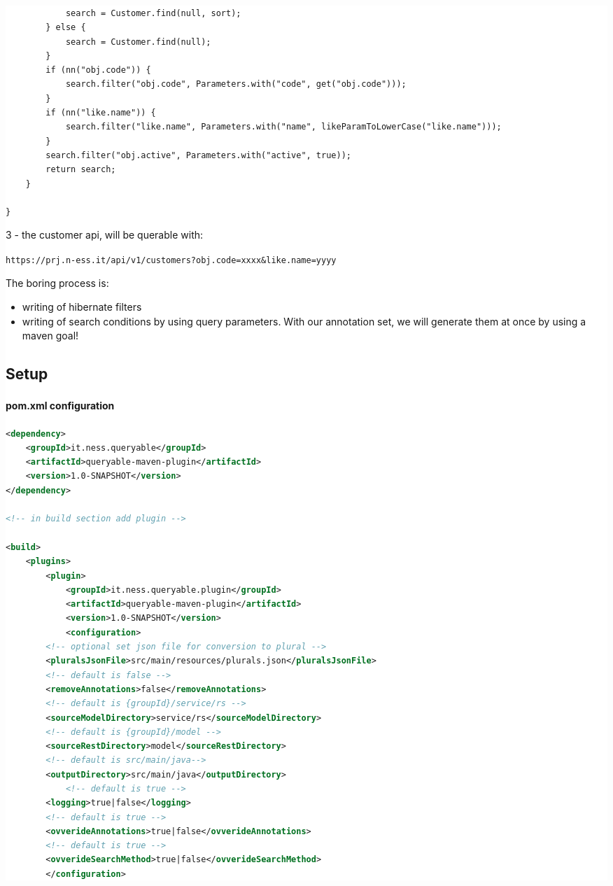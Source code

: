 ```
            search = Customer.find(null, sort);
        } else {
            search = Customer.find(null);
        }
        if (nn("obj.code")) {
            search.filter("obj.code", Parameters.with("code", get("obj.code")));
        }
        if (nn("like.name")) {
            search.filter("like.name", Parameters.with("name", likeParamToLowerCase("like.name")));
        }
        search.filter("obj.active", Parameters.with("active", true));
        return search;
    }

}
```
3 - the customer api, will be querable with:
```
https://prj.n-ess.it/api/v1/customers?obj.code=xxxx&like.name=yyyy
```

The boring process is:
- writing of hibernate filters
- writing of search conditions by using query parameters.
With our annotation set, we will generate them at once by using a maven goal! 


## Setup

#### pom.xml configuration

```xml
<dependency>
    <groupId>it.ness.queryable</groupId>
    <artifactId>queryable-maven-plugin</artifactId>
    <version>1.0-SNAPSHOT</version>
</dependency>
        
<!-- in build section add plugin -->

<build>
    <plugins>
        <plugin>
            <groupId>it.ness.queryable.plugin</groupId>
            <artifactId>queryable-maven-plugin</artifactId>
            <version>1.0-SNAPSHOT</version>
            <configuration>
		<!-- optional set json file for conversion to plural -->
		<pluralsJsonFile>src/main/resources/plurals.json</pluralsJsonFile>
		<!-- default is false -->
		<removeAnnotations>false</removeAnnotations>         
		<!-- default is {groupId}/service/rs -->    
		<sourceModelDirectory>service/rs</sourceModelDirectory> 
		<!-- default is {groupId}/model -->    
		<sourceRestDirectory>model</sourceRestDirectory> 		
		<!-- default is src/main/java-->   
		<outputDirectory>src/main/java</outputDirectory> 	
			<!-- default is true -->    
		<logging>true|false</logging> 							
		<!-- default is true -->    
		<ovverideAnnotations>true|false</ovverideAnnotations> 	
		<!-- default is true -->    
		<ovverideSearchMethod>true|false</ovverideSearchMethod> 
	    </configuration>
```